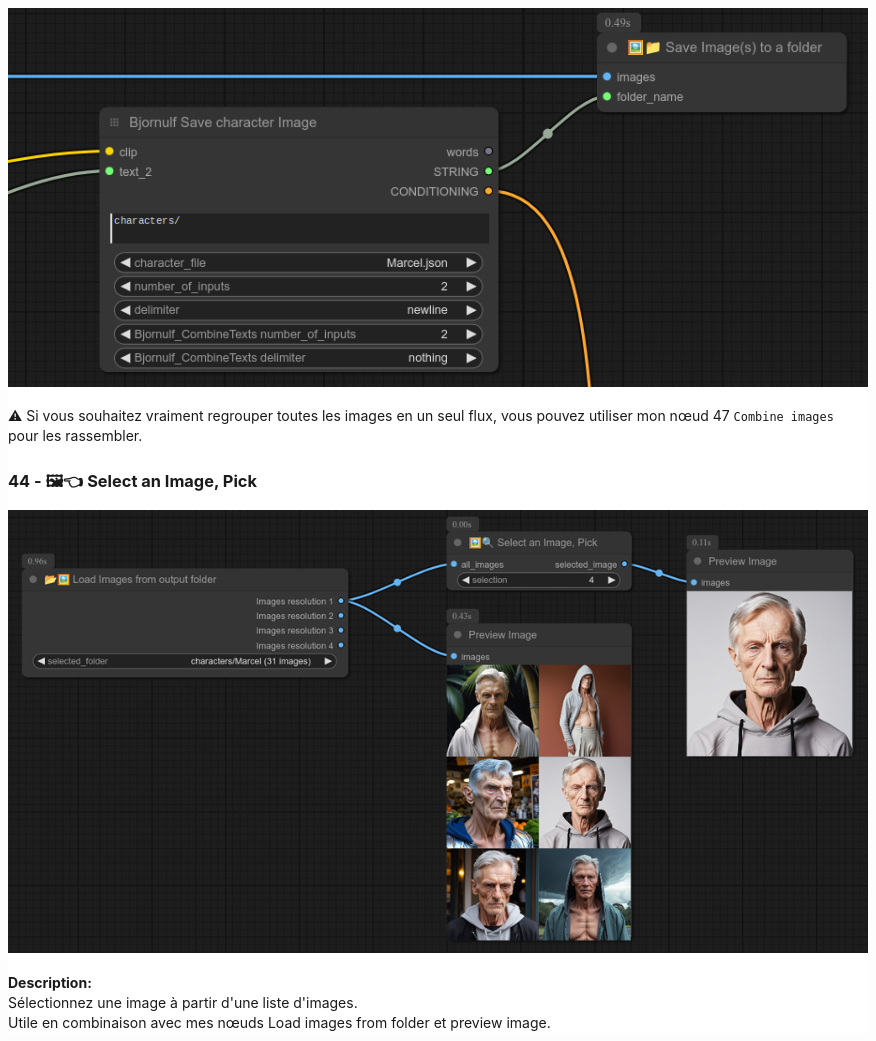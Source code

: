 ![pick input](screenshots/bjornulf_save_character_group2.png)

⚠️ Si vous souhaitez vraiment regrouper toutes les images en un seul flux, vous pouvez utiliser mon nœud 47 `Combine images` pour les rassembler.  

### 44 - 🖼👈 Select an Image, Pick

![pick input](screenshots/select_image.png)

**Description:**  
Sélectionnez une image à partir d'une liste d'images.  
Utile en combinaison avec mes nœuds Load images from folder et preview image.
